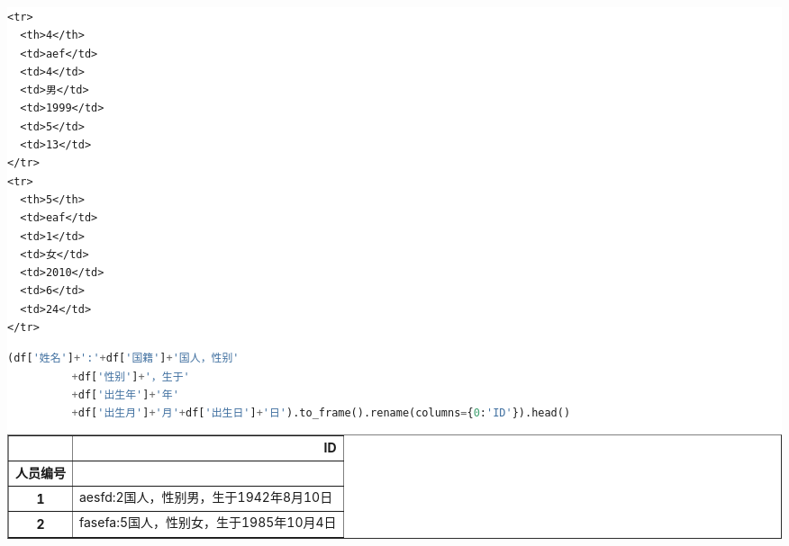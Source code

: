     <tr>
      <th>4</th>
      <td>aef</td>
      <td>4</td>
      <td>男</td>
      <td>1999</td>
      <td>5</td>
      <td>13</td>
    </tr>
    <tr>
      <th>5</th>
      <td>eaf</td>
      <td>1</td>
      <td>女</td>
      <td>2010</td>
      <td>6</td>
      <td>24</td>
    </tr>
  </tbody>
</table>
</div>




```python
(df['姓名']+':'+df['国籍']+'国人，性别'
          +df['性别']+'，生于'
          +df['出生年']+'年'
          +df['出生月']+'月'+df['出生日']+'日').to_frame().rename(columns={0:'ID'}).head()
```




<div>
<style scoped>
    .dataframe tbody tr th:only-of-type {
        vertical-align: middle;
    }

    .dataframe tbody tr th {
        vertical-align: top;
    }

    .dataframe thead th {
        text-align: right;
    }
</style>
<table border="1" class="dataframe">
  <thead>
    <tr style="text-align: right;">
      <th></th>
      <th>ID</th>
    </tr>
    <tr>
      <th>人员编号</th>
      <th></th>
    </tr>
  </thead>
  <tbody>
    <tr>
      <th>1</th>
      <td>aesfd:2国人，性别男，生于1942年8月10日</td>
    </tr>
    <tr>
      <th>2</th>
      <td>fasefa:5国人，性别女，生于1985年10月4日</td>